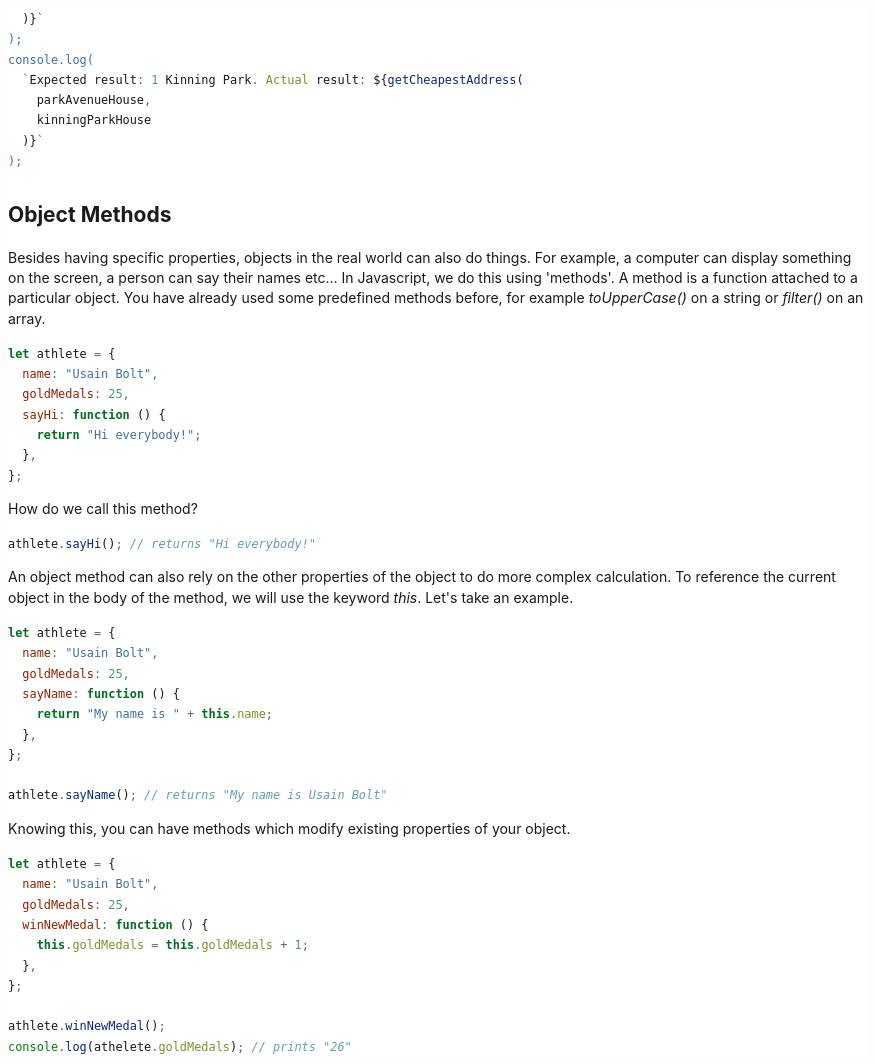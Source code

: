 ```js
  )}`
);
console.log(
  `Expected result: 1 Kinning Park. Actual result: ${getCheapestAddress(
    parkAvenueHouse,
    kinningParkHouse
  )}`
);
```

## Object Methods

Besides having specific properties, objects in the real world can also do things. For example, a computer can display something on the screen, a person can say their names etc... In Javascript, we do this using 'methods'. A method is a function attached to a particular object. You have already used some predefined methods before, for example _toUpperCase()_ on a string or _filter()_ on an array.

```js
let athlete = {
  name: "Usain Bolt",
  goldMedals: 25,
  sayHi: function () {
    return "Hi everybody!";
  },
};
```

How do we call this method?

```js
athlete.sayHi(); // returns "Hi everybody!"
```

An object method can also rely on the other properties of the object to do more complex calculation. To reference the current object in the body of the method, we will use the keyword _this_. Let's take an example.

```js
let athlete = {
  name: "Usain Bolt",
  goldMedals: 25,
  sayName: function () {
    return "My name is " + this.name;
  },
};

athlete.sayName(); // returns "My name is Usain Bolt"
```

Knowing this, you can have methods which modify existing properties of your object.

```js
let athlete = {
  name: "Usain Bolt",
  goldMedals: 25,
  winNewMedal: function () {
    this.goldMedals = this.goldMedals + 1;
  },
};

athlete.winNewMedal();
console.log(athelete.goldMedals); // prints "26"
```

